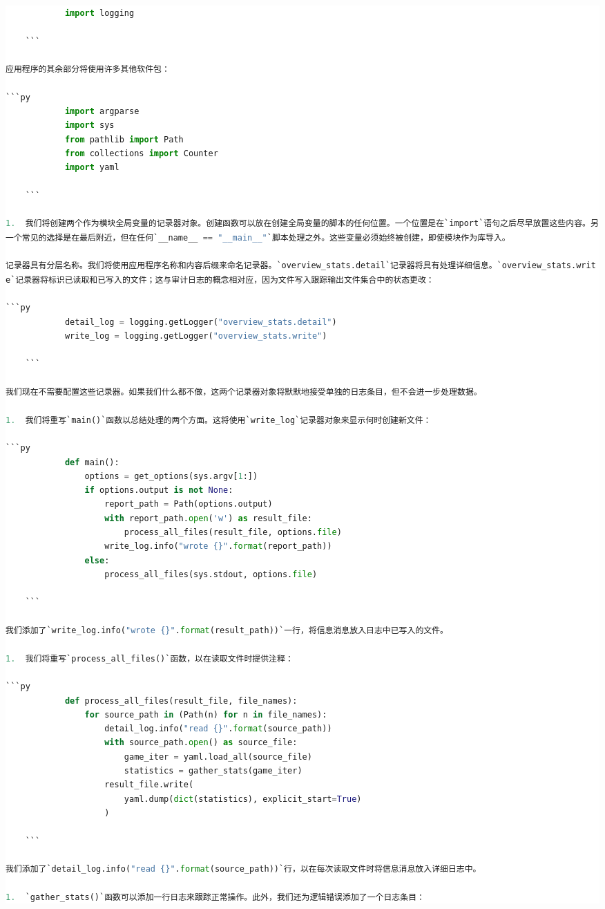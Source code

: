 ```py
            import logging

    ```

应用程序的其余部分将使用许多其他软件包：

```py
            import argparse 
            import sys 
            from pathlib import Path 
            from collections import Counter 
            import yaml 

    ```

1.  我们将创建两个作为模块全局变量的记录器对象。创建函数可以放在创建全局变量的脚本的任何位置。一个位置是在`import`语句之后尽早放置这些内容。另一个常见的选择是在最后附近，但在任何`__name__ == "__main__"`脚本处理之外。这些变量必须始终被创建，即使模块作为库导入。

记录器具有分层名称。我们将使用应用程序名称和内容后缀来命名记录器。`overview_stats.detail`记录器将具有处理详细信息。`overview_stats.write`记录器将标识已读取和已写入的文件；这与审计日志的概念相对应，因为文件写入跟踪输出文件集合中的状态更改：

```py
            detail_log = logging.getLogger("overview_stats.detail") 
            write_log = logging.getLogger("overview_stats.write") 

    ```

我们现在不需要配置这些记录器。如果我们什么都不做，这两个记录器对象将默默地接受单独的日志条目，但不会进一步处理数据。

1.  我们将重写`main()`函数以总结处理的两个方面。这将使用`write_log`记录器对象来显示何时创建新文件：

```py
            def main(): 
                options = get_options(sys.argv[1:]) 
                if options.output is not None: 
                    report_path = Path(options.output) 
                    with report_path.open('w') as result_file: 
                        process_all_files(result_file, options.file) 
                    write_log.info("wrote {}".format(report_path)) 
                else: 
                    process_all_files(sys.stdout, options.file) 

    ```

我们添加了`write_log.info("wrote {}".format(result_path))`一行，将信息消息放入日志中已写入的文件。

1.  我们将重写`process_all_files()`函数，以在读取文件时提供注释：

```py
            def process_all_files(result_file, file_names): 
                for source_path in (Path(n) for n in file_names): 
                    detail_log.info("read {}".format(source_path)) 
                    with source_path.open() as source_file: 
                        game_iter = yaml.load_all(source_file) 
                        statistics = gather_stats(game_iter) 
                    result_file.write( 
                        yaml.dump(dict(statistics), explicit_start=True) 
                    ) 

    ```

我们添加了`detail_log.info("read {}".format(source_path))`行，以在每次读取文件时将信息消息放入详细日志中。

1.  `gather_stats()`函数可以添加一行日志来跟踪正常操作。此外，我们还为逻辑错误添加了一个日志条目：
```